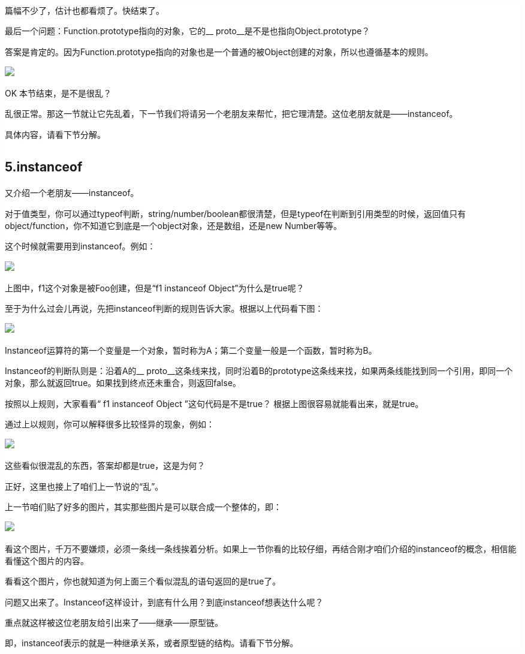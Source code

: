 篇幅不少了，估计也都看烦了。快结束了。

最后一个问题：Function.prototype指向的对象，它的__ proto__是不是也指向Object.prototype？

答案是肯定的。因为Function.prototype指向的对象也是一个普通的被Object创建的对象，所以也遵循基本的规则。

![](https://github.com/ytx1150328467/web_preview/blob/master/JavaScript相关/images/原型闭包/181512489403338.png)

OK 本节结束，是不是很乱？

乱很正常。那这一节就让它先乱着，下一节我们将请另一个老朋友来帮忙，把它理清楚。这位老朋友就是——instanceof。

具体内容，请看下节分解。

## 5.instanceof

又介绍一个老朋友——instanceof。

对于值类型，你可以通过typeof判断，string/number/boolean都很清楚，但是typeof在判断到引用类型的时候，返回值只有object/function，你不知道它到底是一个object对象，还是数组，还是new Number等等。

这个时候就需要用到instanceof。例如：

![](https://github.com/ytx1150328467/web_preview/blob/master/JavaScript相关/images/原型闭包/181635128935132.png)

上图中，f1这个对象是被Foo创建，但是“f1 instanceof Object”为什么是true呢？

至于为什么过会儿再说，先把instanceof判断的规则告诉大家。根据以上代码看下图：

![](https://github.com/ytx1150328467/web_preview/blob/master/JavaScript相关/images/原型闭包/181635468939277.png)

Instanceof运算符的第一个变量是一个对象，暂时称为A；第二个变量一般是一个函数，暂时称为B。

Instanceof的判断队则是：沿着A的__ proto__这条线来找，同时沿着B的prototype这条线来找，如果两条线能找到同一个引用，即同一个对象，那么就返回true。如果找到终点还未重合，则返回false。

按照以上规则，大家看看“ f1 instanceof Object ”这句代码是不是true？ 根据上图很容易就能看出来，就是true。

通过上以规则，你可以解释很多比较怪异的现象，例如：

![](https://github.com/ytx1150328467/web_preview/blob/master/JavaScript相关/images/原型闭包/181636252689920.png)

这些看似很混乱的东西，答案却都是true，这是为何？

正好，这里也接上了咱们上一节说的“乱”。

上一节咱们贴了好多的图片，其实那些图片是可以联合成一个整体的，即：

![](https://github.com/ytx1150328467/web_preview/blob/master/JavaScript相关/images/原型闭包/181637013624694.png)

看这个图片，千万不要嫌烦，必须一条线一条线挨着分析。如果上一节你看的比较仔细，再结合刚才咱们介绍的instanceof的概念，相信能看懂这个图片的内容。

看看这个图片，你也就知道为何上面三个看似混乱的语句返回的是true了。

问题又出来了。Instanceof这样设计，到底有什么用？到底instanceof想表达什么呢？

重点就这样被这位老朋友给引出来了——继承——原型链。

即，instanceof表示的就是一种继承关系，或者原型链的结构。请看下节分解。

